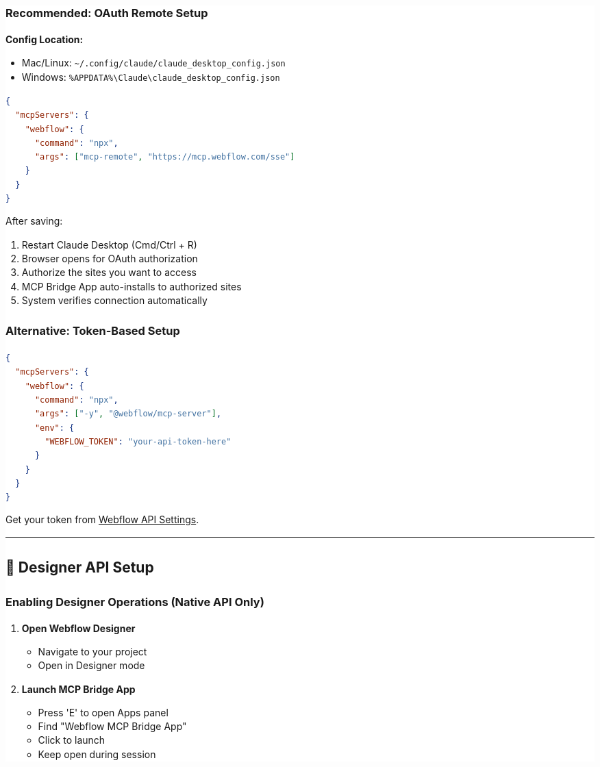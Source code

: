 ### Recommended: OAuth Remote Setup

**Config Location:**
- Mac/Linux: `~/.config/claude/claude_desktop_config.json`
- Windows: `%APPDATA%\Claude\claude_desktop_config.json`

```json
{
  "mcpServers": {
    "webflow": {
      "command": "npx",
      "args": ["mcp-remote", "https://mcp.webflow.com/sse"]
    }
  }
}
```

After saving:
1. Restart Claude Desktop (Cmd/Ctrl + R)
2. Browser opens for OAuth authorization
3. Authorize the sites you want to access
4. MCP Bridge App auto-installs to authorized sites
5. System verifies connection automatically

### Alternative: Token-Based Setup

```json
{
  "mcpServers": {
    "webflow": {
      "command": "npx",
      "args": ["-y", "@webflow/mcp-server"],
      "env": {
        "WEBFLOW_TOKEN": "your-api-token-here"
      }
    }
  }
}
```

Get your token from [Webflow API Settings](https://webflow.com/dashboard/account/apps).

---

## 🎨 Designer API Setup

### Enabling Designer Operations (Native API Only)

1. **Open Webflow Designer**
   - Navigate to your project
   - Open in Designer mode

2. **Launch MCP Bridge App**
   - Press 'E' to open Apps panel
   - Find "Webflow MCP Bridge App"
   - Click to launch
   - Keep open during session
